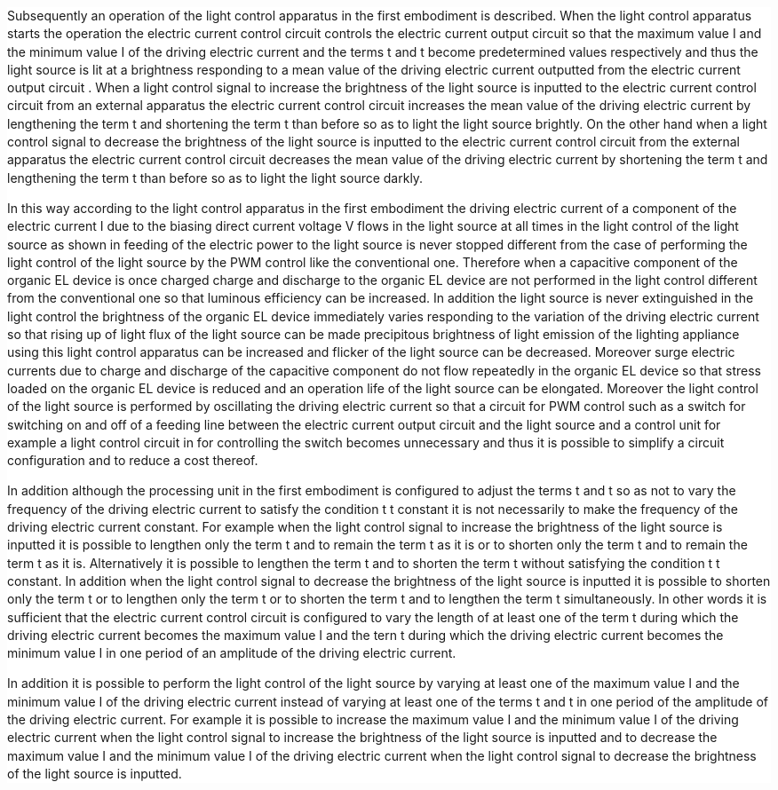 Subsequently an operation of the light control apparatus in the first embodiment is described. When the light control apparatus starts the operation the electric current control circuit controls the electric current output circuit so that the maximum value I and the minimum value I of the driving electric current and the terms t and t become predetermined values respectively and thus the light source is lit at a brightness responding to a mean value of the driving electric current outputted from the electric current output circuit . When a light control signal to increase the brightness of the light source is inputted to the electric current control circuit from an external apparatus the electric current control circuit increases the mean value of the driving electric current by lengthening the term t and shortening the term t than before so as to light the light source brightly. On the other hand when a light control signal to decrease the brightness of the light source is inputted to the electric current control circuit from the external apparatus the electric current control circuit decreases the mean value of the driving electric current by shortening the term t and lengthening the term t than before so as to light the light source darkly.

In this way according to the light control apparatus in the first embodiment the driving electric current of a component of the electric current I due to the biasing direct current voltage V flows in the light source at all times in the light control of the light source as shown in feeding of the electric power to the light source is never stopped different from the case of performing the light control of the light source by the PWM control like the conventional one. Therefore when a capacitive component of the organic EL device is once charged charge and discharge to the organic EL device are not performed in the light control different from the conventional one so that luminous efficiency can be increased. In addition the light source is never extinguished in the light control the brightness of the organic EL device immediately varies responding to the variation of the driving electric current so that rising up of light flux of the light source can be made precipitous brightness of light emission of the lighting appliance using this light control apparatus can be increased and flicker of the light source can be decreased. Moreover surge electric currents due to charge and discharge of the capacitive component do not flow repeatedly in the organic EL device so that stress loaded on the organic EL device is reduced and an operation life of the light source can be elongated. Moreover the light control of the light source is performed by oscillating the driving electric current so that a circuit for PWM control such as a switch for switching on and off of a feeding line between the electric current output circuit and the light source and a control unit for example a light control circuit in for controlling the switch becomes unnecessary and thus it is possible to simplify a circuit configuration and to reduce a cost thereof.

In addition although the processing unit in the first embodiment is configured to adjust the terms t and t so as not to vary the frequency of the driving electric current to satisfy the condition t t constant it is not necessarily to make the frequency of the driving electric current constant. For example when the light control signal to increase the brightness of the light source is inputted it is possible to lengthen only the term t and to remain the term t as it is or to shorten only the term t and to remain the term t as it is. Alternatively it is possible to lengthen the term t and to shorten the term t without satisfying the condition t t constant. In addition when the light control signal to decrease the brightness of the light source is inputted it is possible to shorten only the term t or to lengthen only the term t or to shorten the term t and to lengthen the term t simultaneously. In other words it is sufficient that the electric current control circuit is configured to vary the length of at least one of the term t during which the driving electric current becomes the maximum value I and the tern t during which the driving electric current becomes the minimum value I in one period of an amplitude of the driving electric current.

In addition it is possible to perform the light control of the light source by varying at least one of the maximum value I and the minimum value I of the driving electric current instead of varying at least one of the terms t and t in one period of the amplitude of the driving electric current. For example it is possible to increase the maximum value I and the minimum value I of the driving electric current when the light control signal to increase the brightness of the light source is inputted and to decrease the maximum value I and the minimum value I of the driving electric current when the light control signal to decrease the brightness of the light source is inputted.
